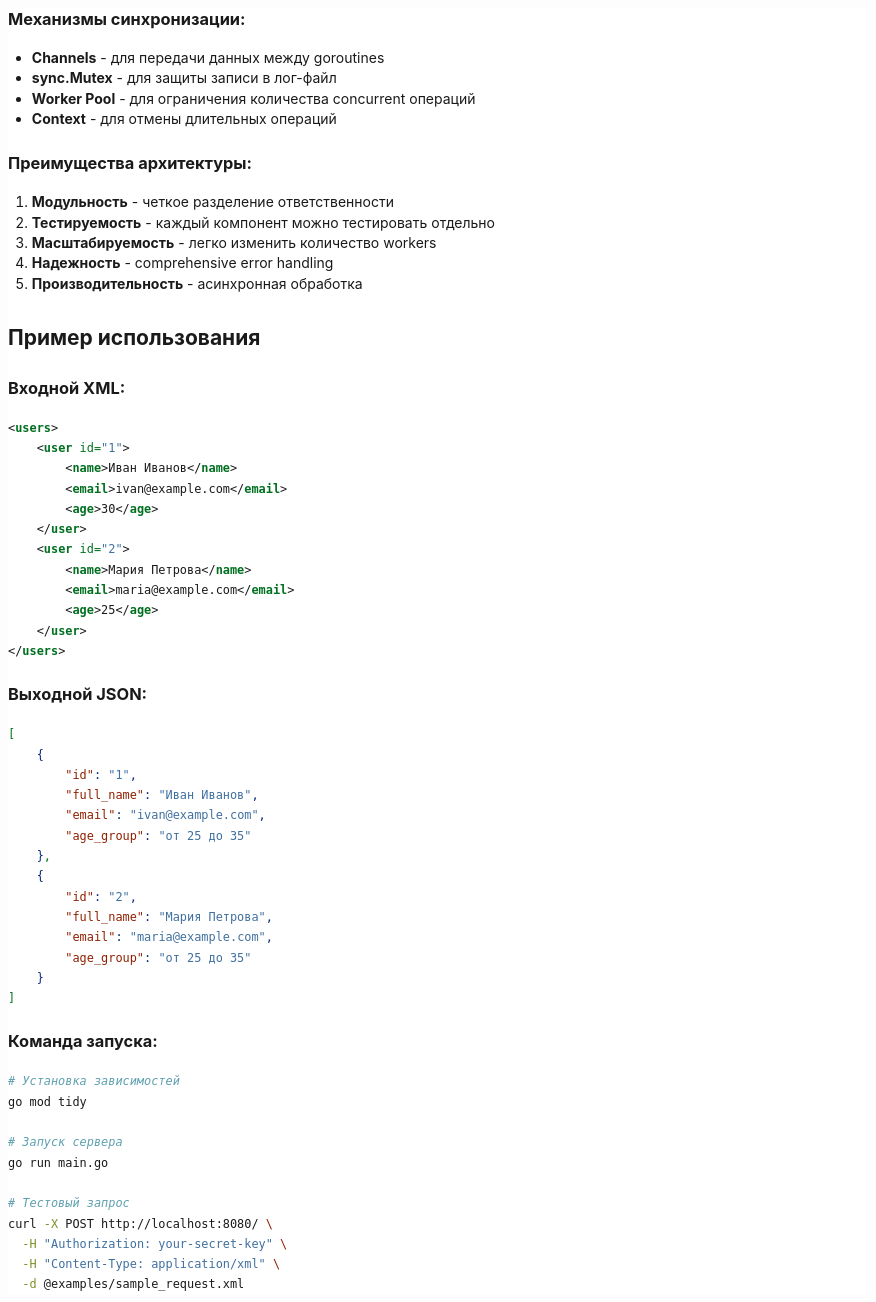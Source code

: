### Механизмы синхронизации:
- **Channels** - для передачи данных между goroutines
- **sync.Mutex** - для защиты записи в лог-файл
- **Worker Pool** - для ограничения количества concurrent операций
- **Context** - для отмены длительных операций

### Преимущества архитектуры:
1. **Модульность** - четкое разделение ответственности
2. **Тестируемость** - каждый компонент можно тестировать отдельно
3. **Масштабируемость** - легко изменить количество workers
4. **Надежность** - comprehensive error handling
5. **Производительность** - асинхронная обработка

## Пример использования

### Входной XML:
```xml
<users>
    <user id="1">
        <name>Иван Иванов</name>
        <email>ivan@example.com</email>
        <age>30</age>
    </user>
    <user id="2">
        <name>Мария Петрова</name>
        <email>maria@example.com</email>
        <age>25</age>
    </user>
</users>
```

### Выходной JSON:
```json
[
    {
        "id": "1",
        "full_name": "Иван Иванов",
        "email": "ivan@example.com",
        "age_group": "от 25 до 35"
    },
    {
        "id": "2",
        "full_name": "Мария Петрова",
        "email": "maria@example.com",
        "age_group": "от 25 до 35"
    }
]
```

### Команда запуска:
```bash
# Установка зависимостей
go mod tidy

# Запуск сервера
go run main.go

# Тестовый запрос
curl -X POST http://localhost:8080/ \
  -H "Authorization: your-secret-key" \
  -H "Content-Type: application/xml" \
  -d @examples/sample_request.xml
```